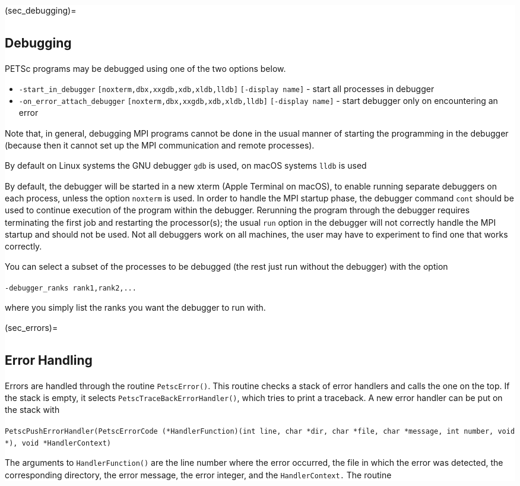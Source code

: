 (sec_debugging)=

## Debugging

PETSc programs may be debugged using one of the two options below.

- `-start_in_debugger` `[noxterm,dbx,xxgdb,xdb,xldb,lldb]`
  `[-display name]` - start all processes in debugger
- `-on_error_attach_debugger` `[noxterm,dbx,xxgdb,xdb,xldb,lldb]`
  `[-display name]` - start debugger only on encountering an error

Note that, in general, debugging MPI programs cannot be done in the
usual manner of starting the programming in the debugger (because then
it cannot set up the MPI communication and remote processes).

By default on Linux systems the GNU debugger `gdb` is used, on macOS systems `lldb` is used

By default, the debugger will be started in a new
xterm (Apple Terminal on macOS), to enable running separate debuggers on each process, unless the
option `noxterm` is used. In order to handle the MPI startup phase,
the debugger command `cont` should be used to continue execution of
the program within the debugger. Rerunning the program through the
debugger requires terminating the first job and restarting the
processor(s); the usual `run` option in the debugger will not
correctly handle the MPI startup and should not be used. Not all
debuggers work on all machines, the user may have to experiment to find
one that works correctly.

You can select a subset of the processes to be debugged (the rest just
run without the debugger) with the option

```none
-debugger_ranks rank1,rank2,...
```

where you simply list the ranks you want the debugger to run with.

(sec_errors)=

## Error Handling

Errors are handled through the routine `PetscError()`. This routine
checks a stack of error handlers and calls the one on the top. If the
stack is empty, it selects `PetscTraceBackErrorHandler()`, which tries
to print a traceback. A new error handler can be put on the stack with

```
PetscPushErrorHandler(PetscErrorCode (*HandlerFunction)(int line, char *dir, char *file, char *message, int number, void*), void *HandlerContext)
```

The arguments to `HandlerFunction()` are the line number where the
error occurred, the file in which the error was detected, the
corresponding directory, the error message, the error integer, and the
`HandlerContext.` The routine


[^saws]: [Saws wiki on Bitbucket](https://bitbucket.org/saws/saws/wiki/Home)
[^cxx-note]: Note that this option is not required to use PETSc with C++
[^lamem]: See the `doc/` directory at <https://bitbucket.org/bkaus/lamem>
[^json]: JSON is a subset of YAML
